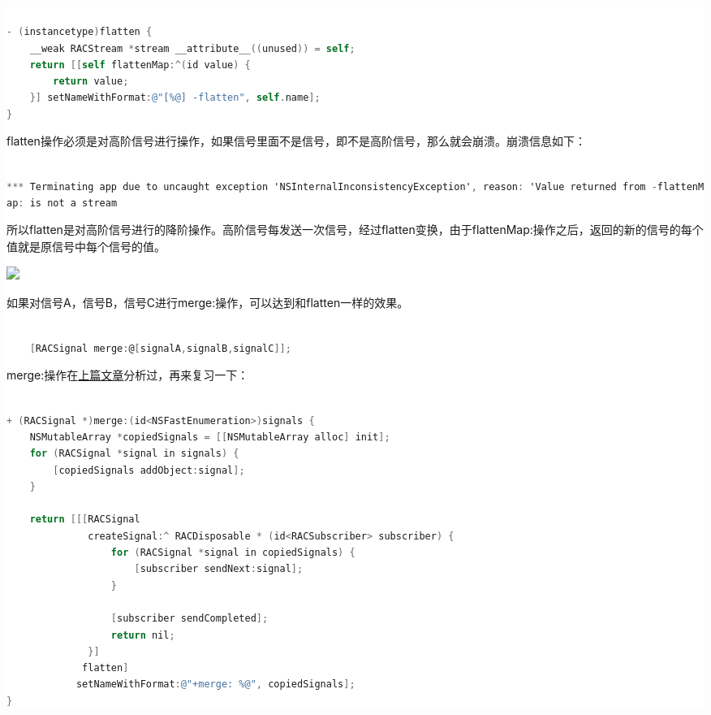 ```objectivec

- (instancetype)flatten {
    __weak RACStream *stream __attribute__((unused)) = self;
    return [[self flattenMap:^(id value) {
        return value;
    }] setNameWithFormat:@"[%@] -flatten", self.name];
}


```

flatten操作必须是对高阶信号进行操作，如果信号里面不是信号，即不是高阶信号，那么就会崩溃。崩溃信息如下：

```objectivec

*** Terminating app due to uncaught exception 'NSInternalInconsistencyException', reason: 'Value returned from -flattenMap: is not a stream

```

所以flatten是对高阶信号进行的降阶操作。高阶信号每发送一次信号，经过flatten变换，由于flattenMap:操作之后，返回的新的信号的每个值就是原信号中每个信号的值。

![](https://img.halfrost.com/Blog/ArticleImage/35_2.png)





如果对信号A，信号B，信号C进行merge:操作，可以达到和flatten一样的效果。

```objectivec

    [RACSignal merge:@[signalA,signalB,signalC]];

```

merge:操作在[上篇文章](https://halfrost.com/reactivecocoa_racsignal_operations2/)分析过，再来复习一下：


```objectivec

+ (RACSignal *)merge:(id<NSFastEnumeration>)signals {
    NSMutableArray *copiedSignals = [[NSMutableArray alloc] init];
    for (RACSignal *signal in signals) {
        [copiedSignals addObject:signal];
    }
    
    return [[[RACSignal
              createSignal:^ RACDisposable * (id<RACSubscriber> subscriber) {
                  for (RACSignal *signal in copiedSignals) {
                      [subscriber sendNext:signal];
                  }
                  
                  [subscriber sendCompleted];
                  return nil;
              }]
             flatten]
            setNameWithFormat:@"+merge: %@", copiedSignals];
}

```
